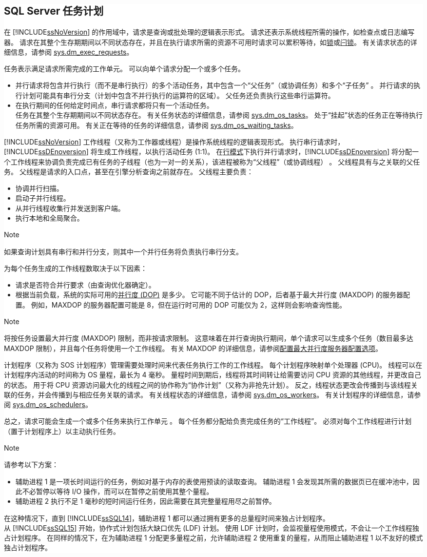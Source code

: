 ## <a name="sql-server-task-scheduling"></a>SQL Server 任务计划
在 [!INCLUDE[ssNoVersion](../includes/ssnoversion-md.md)] 的作用域中，请求是查询或批处理的逻辑表示形式。 请求还表示系统线程所需的操作，如检查点或日志编写器。 请求在其整个生存期期间以不同状态存在，并且在执行请求所需的资源不可用时请求可以累积等待，如[锁](../relational-databases/system-dynamic-management-views/sys-dm-tran-locks-transact-sql.md#locks)或[闩锁](../relational-databases/system-dynamic-management-views/sys-dm-os-latch-stats-transact-sql.md#latches)。 有关请求状态的详细信息，请参阅 [sys.dm_exec_requests](../relational-databases/system-dynamic-management-views/sys-dm-exec-requests-transact-sql.md)。

任务表示满足请求所需完成的工作单元。 可以向单个请求分配一个或多个任务。 
-  并行请求将包含并行执行（而不是串行执行）的多个活动任务，其中包含一个“父任务”（或协调任务）和多个“子任务” 。 并行请求的执行计划可能具有串行分支（计划中包含不并行执行的运算符的区域）。 父任务还负责执行这些串行运算符。
-  在执行期间的任何给定时间点，串行请求都将只有一个活动任务。     
任务在其整个生存期期间以不同状态存在。 有关任务状态的详细信息，请参阅 [sys.dm_os_tasks](../relational-databases/system-dynamic-management-views/sys-dm-os-tasks-transact-sql.md)。 处于“挂起”状态的任务正在等待执行任务所需的资源可用。 有关正在等待的任务的详细信息，请参阅 [sys.dm_os_waiting_tasks](../relational-databases/system-dynamic-management-views/sys-dm-os-waiting-tasks-transact-sql.md)。

[!INCLUDE[ssNoVersion](../includes/ssnoversion-md.md)] 工作线程（又称为工作器或线程）是操作系统线程的逻辑表现形式。 执行串行请求时，[!INCLUDE[ssDEnoversion](../includes/ssdenoversion-md.md)] 将生成工作线程，以执行活动任务 (1:1)。 在[行模式](../relational-databases/query-processing-architecture-guide.md#execution-modes)下执行并行请求时，[!INCLUDE[ssDEnoversion](../includes/ssdenoversion-md.md)] 将分配一个工作线程来协调负责完成已有任务的子线程（也为一对一的关系），该进程被称为“父线程”（或协调线程） 。 父线程具有与之关联的父任务。 父线程是请求的入口点，甚至在引擎分析查询之前就存在。 父线程主要负责： 
-  协调并行扫描。
-  启动子并行线程。
-  从并行线程收集行并发送到客户端。
-  执行本地和全局聚合。    

> [!NOTE]
> 如果查询计划具有串行和并行分支，则其中一个并行任务将负责执行串行分支。 

为每个任务生成的工作线程数取决于以下因素：
-   请求是否符合并行要求（由查询优化器确定）。
-   根据当前负载，系统的实际可用的[并行度 (DOP)](../relational-databases/query-processing-architecture-guide.md#DOP) 是多少。 它可能不同于估计的 DOP，后者基于最大并行度 (MAXDOP) 的服务器配置。 例如，MAXDOP 的服务器配置可能是 8，但在运行时可用的 DOP 可能仅为 2，这样则会影响查询性能。 

> [!NOTE]
> 将按任务设置最大并行度 (MAXDOP) 限制，而非按请求限制。 这意味着在并行查询执行期间，单个请求可以生成多个任务（数目最多达 MAXDOP 限制），并且每个任务将使用一个工作线程。 有关 MAXDOP 的详细信息，请参阅[配置最大并行度服务器配置选项](../database-engine/configure-windows/configure-the-max-degree-of-parallelism-server-configuration-option.md)。

计划程序（又称为 SOS 计划程序）管理需要处理时间来代表任务执行工作的工作线程。 每个计划程序映射单个处理器 (CPU)。 线程可以在计划程序内活动的时间称为 OS 量程，最长为 4 毫秒。 量程时间到期后，线程将其时间转让给需要访问 CPU 资源的其他线程，并更改自己的状态。 用于将 CPU 资源访问最大化的线程之间的协作称为“协作计划”（又称为非抢先计划）。 反之，线程状态更改会传播到与该线程关联的任务，并会传播到与相应任务关联的请求。 有关线程状态的详细信息，请参阅 [sys.dm_os_workers](../relational-databases/system-dynamic-management-views/sys-dm-os-workers-transact-sql.md)。 有关计划程序的详细信息，请参阅 [sys.dm_os_schedulers](../relational-databases/system-dynamic-management-views/sys-dm-os-schedulers-transact-sql.md)。 

总之，请求可能会生成一个或多个任务来执行工作单元 。 每个任务都分配给负责完成任务的“工作线程”。 必须对每个工作线程进行计划（置于计划程序上）以主动执行任务。 

> [!NOTE]
> 请参考以下方案：   
> -  辅助进程 1 是一项长时间运行的任务，例如对基于内存的表使用预读的读取查询。 辅助进程 1 会发现其所需的数据页已在缓冲池中，因此不必暂停以等待 I/O 操作，而可以在暂停之前使用其整个量程。   
> -  辅助进程 2 执行不足 1 毫秒的短时间运行任务，因此需要在其完整量程用尽之前暂停。     
>
> 在这种情况下，直到 [!INCLUDE[ssSQL14](../includes/sssql14-md.md)]，辅助进程 1 都可以通过拥有更多的总量程时间来独占计划程序。   
> 从 [!INCLUDE[ssSQL15](../includes/sssql15-md.md)] 开始，协作式计划包括大缺口优先 (LDF) 计划。 使用 LDF 计划时，会监视量程使用模式，不会让一个工作线程独占计划程序。 在同样的情况下，在为辅助进程 1 分配更多量程之前，允许辅助进程 2 使用重复的量程，从而阻止辅助进程 1 以不友好的模式独占计划程序。
